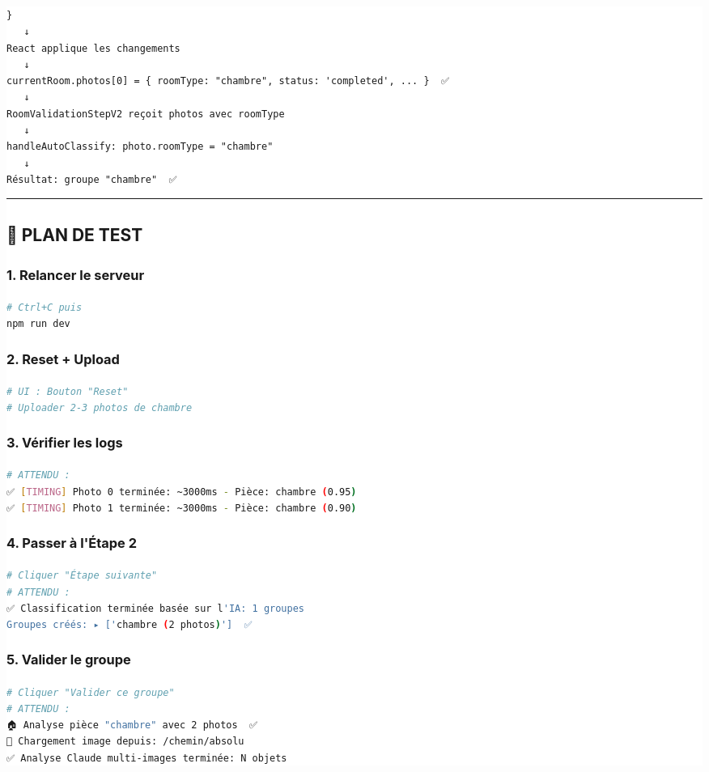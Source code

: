 ```
}
   ↓
React applique les changements
   ↓
currentRoom.photos[0] = { roomType: "chambre", status: 'completed', ... }  ✅
   ↓
RoomValidationStepV2 reçoit photos avec roomType
   ↓
handleAutoClassify: photo.roomType = "chambre"
   ↓
Résultat: groupe "chambre"  ✅
```

---

## 🧪 PLAN DE TEST

### 1. Relancer le serveur
```bash
# Ctrl+C puis
npm run dev
```

### 2. Reset + Upload
```bash
# UI : Bouton "Reset"
# Uploader 2-3 photos de chambre
```

### 3. Vérifier les logs
```bash
# ATTENDU :
✅ [TIMING] Photo 0 terminée: ~3000ms - Pièce: chambre (0.95)
✅ [TIMING] Photo 1 terminée: ~3000ms - Pièce: chambre (0.90)
```

### 4. Passer à l'Étape 2
```bash
# Cliquer "Étape suivante"
# ATTENDU :
✅ Classification terminée basée sur l'IA: 1 groupes
Groupes créés: ▸ ['chambre (2 photos)']  ✅
```

### 5. Valider le groupe
```bash
# Cliquer "Valider ce groupe"
# ATTENDU :
🏠 Analyse pièce "chambre" avec 2 photos  ✅
📂 Chargement image depuis: /chemin/absolu
✅ Analyse Claude multi-images terminée: N objets
```
